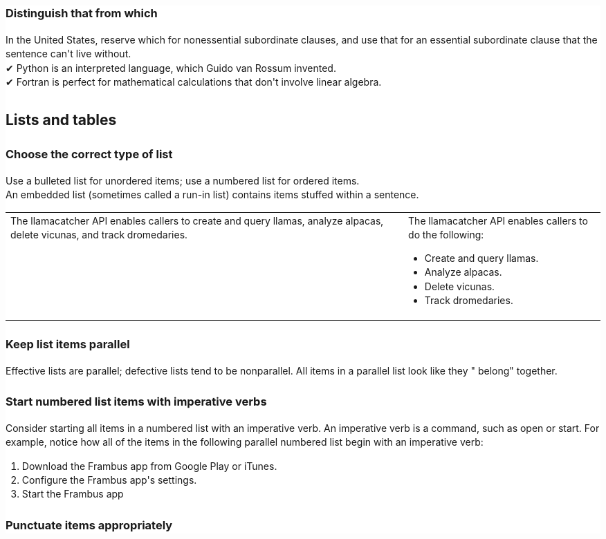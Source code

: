 ### Distinguish that from which

In the United States, reserve which for nonessential subordinate clauses, and use that for an essential subordinate
clause that the sentence can't live without. \
✔ Python is an interpreted language, which Guido van Rossum invented. \
✔ Fortran is perfect for mathematical calculations that don't involve linear algebra.

## Lists and tables

### Choose the correct type of list

Use a bulleted list for unordered items; use a numbered list for ordered items. \
An embedded list (sometimes called a run-in list) contains items stuffed within a sentence.

<table>
    <tr>
        <td>
            The llamacatcher API enables callers to create and query llamas, analyze alpacas, delete vicunas, and track dromedaries.
        </td>
        <td> The llamacatcher API enables callers to do the following:
        <ul>
            <li>Create and query llamas.</li>
            <li>Analyze alpacas.</li>
            <li>Delete vicunas.</li>
            <li>Track dromedaries.</li>
        </ul>
        </td>
    </tr>
</table>

### Keep list items parallel

Effective lists are parallel; defective lists tend to be nonparallel. All items in a parallel list look like they "
belong" together.

### Start numbered list items with imperative verbs

Consider starting all items in a numbered list with an imperative verb. An imperative verb is a command, such as open or
start. For example, notice how all of the items in the following parallel numbered list begin with an imperative verb:

<ol>
    <li>Download the Frambus app from Google Play or iTunes.</li>
    <li>Configure the Frambus app's settings.</li>
    <li>Start the Frambus app</li>
</ol>

### Punctuate items appropriately
